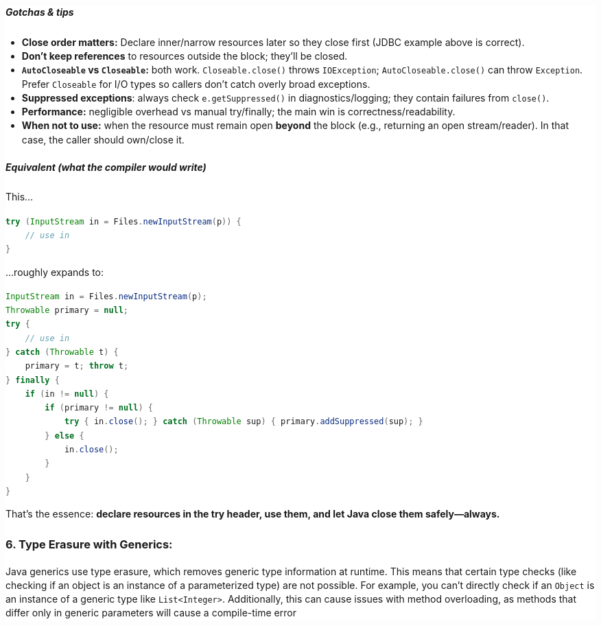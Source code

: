 ##### Gotchas & tips

* **Close order matters:** Declare inner/narrow resources later so they close first (JDBC example above is correct).
* **Don’t keep references** to resources outside the block; they’ll be closed.
* **`AutoCloseable` vs `Closeable`:** both work. `Closeable.close()` throws `IOException`; `AutoCloseable.close()` can throw `Exception`. Prefer `Closeable` for I/O types so callers don’t catch overly broad exceptions.
* **Suppressed exceptions**: always check `e.getSuppressed()` in diagnostics/logging; they contain failures from `close()`.
* **Performance:** negligible overhead vs manual try/finally; the main win is correctness/readability.
* **When not to use:** when the resource must remain open **beyond** the block (e.g., returning an open stream/reader). In that case, the caller should own/close it.

##### Equivalent (what the compiler would write)

This…

```java
try (InputStream in = Files.newInputStream(p)) {
    // use in
}
```

…roughly expands to:

```java
InputStream in = Files.newInputStream(p);
Throwable primary = null;
try {
    // use in
} catch (Throwable t) {
    primary = t; throw t;
} finally {
    if (in != null) {
        if (primary != null) {
            try { in.close(); } catch (Throwable sup) { primary.addSuppressed(sup); }
        } else {
            in.close();
        }
    }
}
```

That’s the essence: **declare resources in the try header, use them, and let Java close them safely—always.**


### 6. **Type Erasure with Generics**: 
Java generics use type erasure, which removes generic type information at runtime. This means that certain type checks (like checking if an object is an instance of a parameterized type) are not possible. For example, you can’t directly check if an `Object` is an instance of a generic type like `List<Integer>`. Additionally, this can cause issues with method overloading, as methods that differ only in generic parameters will cause a compile-time error
